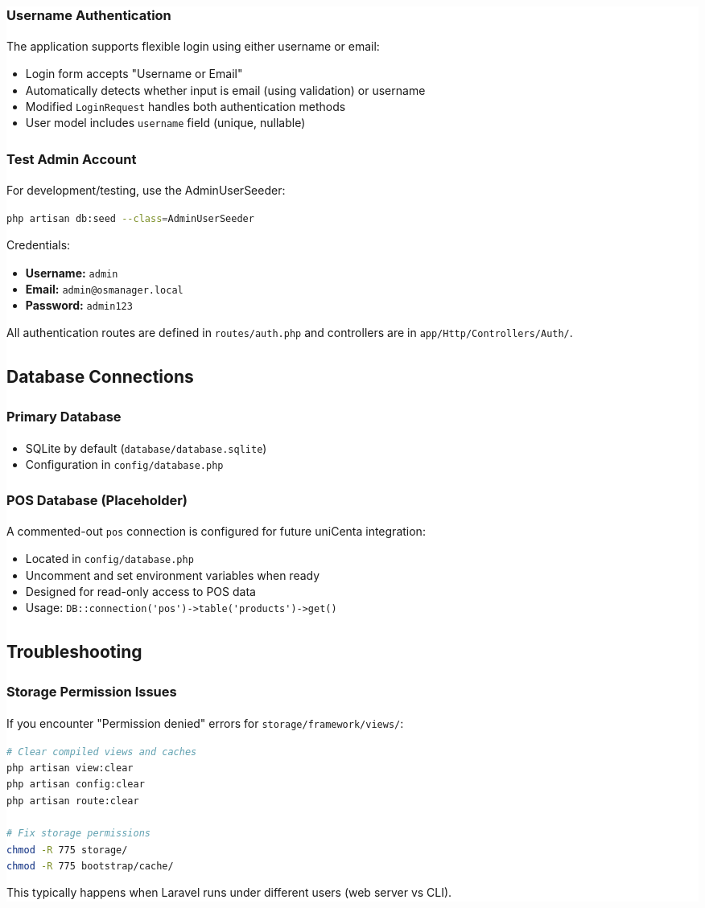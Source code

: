 ### Username Authentication
The application supports flexible login using either username or email:
- Login form accepts "Username or Email"
- Automatically detects whether input is email (using validation) or username
- Modified `LoginRequest` handles both authentication methods
- User model includes `username` field (unique, nullable)

### Test Admin Account
For development/testing, use the AdminUserSeeder:
```bash
php artisan db:seed --class=AdminUserSeeder
```
Credentials:
- **Username:** `admin`
- **Email:** `admin@osmanager.local`
- **Password:** `admin123`

All authentication routes are defined in `routes/auth.php` and controllers are in `app/Http/Controllers/Auth/`.

## Database Connections

### Primary Database
- SQLite by default (`database/database.sqlite`)
- Configuration in `config/database.php`

### POS Database (Placeholder)
A commented-out `pos` connection is configured for future uniCenta integration:
- Located in `config/database.php` 
- Uncomment and set environment variables when ready
- Designed for read-only access to POS data
- Usage: `DB::connection('pos')->table('products')->get()`

## Troubleshooting

### Storage Permission Issues
If you encounter "Permission denied" errors for `storage/framework/views/`:

```bash
# Clear compiled views and caches
php artisan view:clear
php artisan config:clear
php artisan route:clear

# Fix storage permissions
chmod -R 775 storage/
chmod -R 775 bootstrap/cache/
```

This typically happens when Laravel runs under different users (web server vs CLI).
